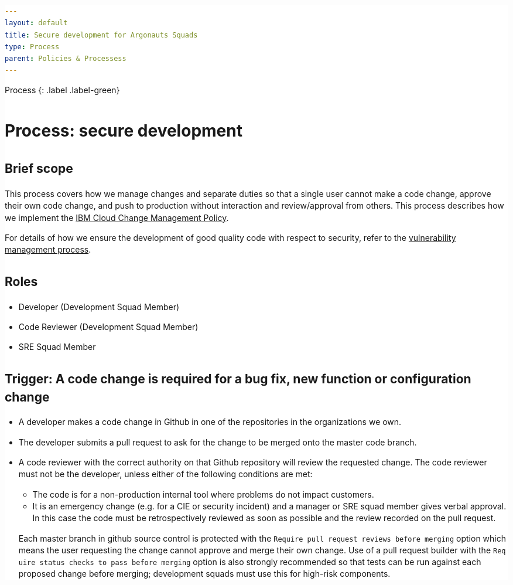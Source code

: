 ```yaml
---
layout: default
title: Secure development for Argonauts Squads
type: Process
parent: Policies & Processess
---
```


Process
{: .label .label-green}

# Process: secure development

## Brief scope

This process covers how we manage changes and separate duties so that a single user cannot make a code change, approve their own code change, and push to production without interaction and review/approval from others. This process describes how we implement the [IBM Cloud Change Management Policy](https://ibm.ent.box.com/s/z0nklp949ztsjm4vqn0gvo5k4bjx8eya).

For details of how we ensure the development of good quality code with respect to security, refer to the [vulnerability management process](./vulnerability_management.html).

## Roles

- Developer (Development Squad Member)

- Code Reviewer (Development Squad Member)

- SRE Squad Member

## Trigger: A code change is required for a bug fix, new function or configuration change

- A developer makes a code change in Github in one of the repositories in the organizations we own.

- The developer submits a pull request to ask for the change to be merged onto the master code branch.

- A code reviewer with the correct authority on that Github repository will review the requested change. The code reviewer must not be the developer, unless either of the following conditions are met:
    - The code is for a non-production internal tool where problems do not impact customers.
    - It is an emergency change (e.g. for a CIE or security incident) and a manager or SRE squad member gives verbal approval. In this case the code must be retrospectively reviewed as soon as possible and the review recorded on the pull request.

    Each master branch in github source control is protected with the `Require pull request reviews before merging` option which means the user requesting the change cannot approve and merge their own change. Use of a pull request builder with the `Require status checks to pass before merging` option is also strongly recommended so that tests can be run against each proposed change before merging; development squads must use this for high-risk components.
